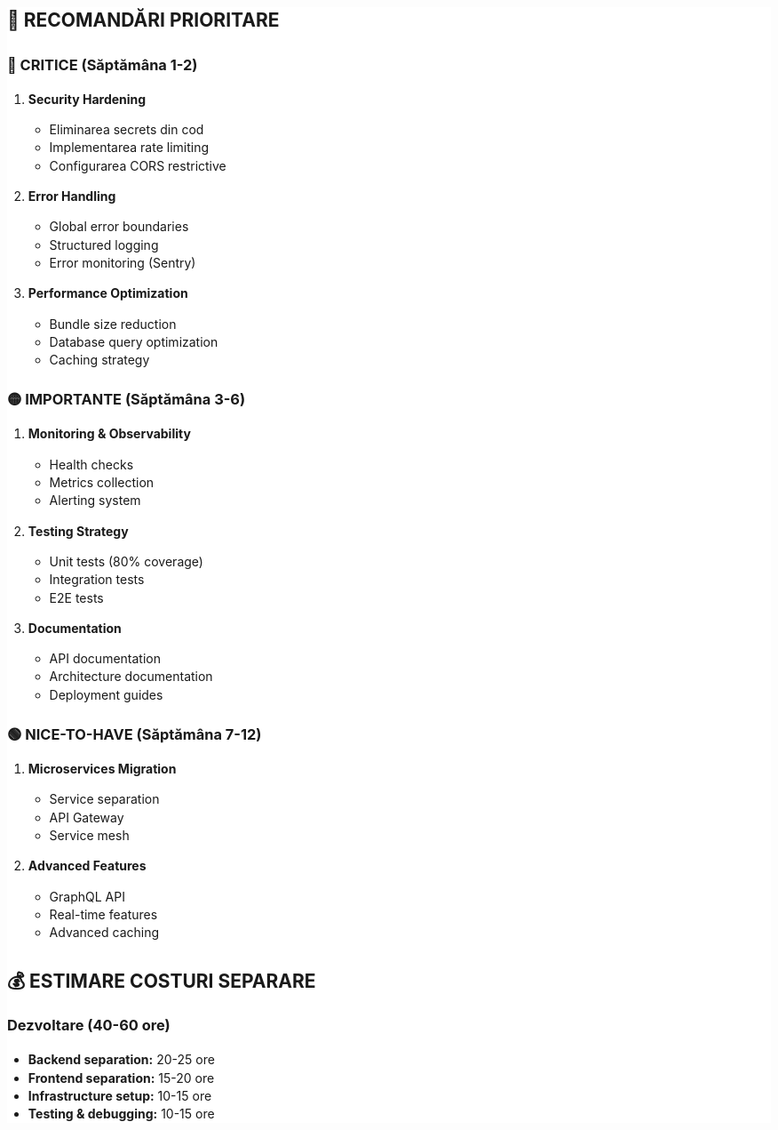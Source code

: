## 🎯 RECOMANDĂRI PRIORITARE

### 🔴 CRITICE (Săptămâna 1-2)
1. **Security Hardening**
   - Eliminarea secrets din cod
   - Implementarea rate limiting
   - Configurarea CORS restrictive

2. **Error Handling**
   - Global error boundaries
   - Structured logging
   - Error monitoring (Sentry)

3. **Performance Optimization**
   - Bundle size reduction
   - Database query optimization
   - Caching strategy

### 🟡 IMPORTANTE (Săptămâna 3-6)
1. **Monitoring & Observability**
   - Health checks
   - Metrics collection
   - Alerting system

2. **Testing Strategy**
   - Unit tests (80% coverage)
   - Integration tests
   - E2E tests

3. **Documentation**
   - API documentation
   - Architecture documentation
   - Deployment guides

### 🟢 NICE-TO-HAVE (Săptămâna 7-12)
1. **Microservices Migration**
   - Service separation
   - API Gateway
   - Service mesh

2. **Advanced Features**
   - GraphQL API
   - Real-time features
   - Advanced caching

## 💰 ESTIMARE COSTURI SEPARARE

### Dezvoltare (40-60 ore)
- **Backend separation:** 20-25 ore
- **Frontend separation:** 15-20 ore
- **Infrastructure setup:** 10-15 ore
- **Testing & debugging:** 10-15 ore
